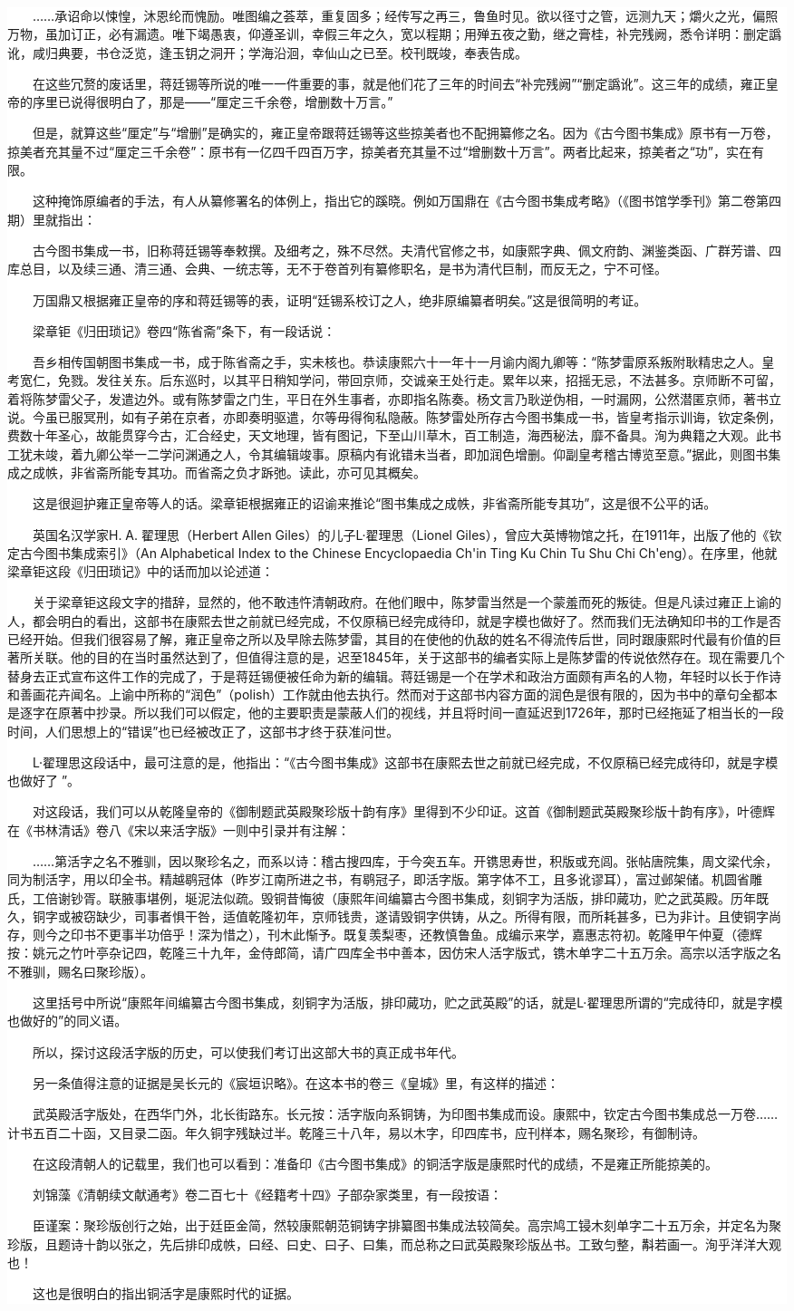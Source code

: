 　　……承诏命以悚惶，沐恩纶而愧励。唯图编之荟萃，重复固多；经传写之再三，鲁鱼时见。欲以径寸之管，远测九天；爝火之光，偏照万物，虽加订正，必有漏遗。唯下竭愚衷，仰遵圣训，幸假三年之久，宽以程期；用殚五夜之勤，继之膏桂，补完残阙，悉令详明：删定譌讹，咸归典要，书仓泛览，逢玉钥之洞开；学海沿洄，幸仙山之已至。校刊既竣，奉表告成。

　　在这些冗赘的废话里，蒋廷锡等所说的唯一一件重要的事，就是他们花了三年的时间去“补完残阙”“删定譌讹”。这三年的成绩，雍正皇帝的序里已说得很明白了，那是——“厘定三千余卷，增删数十万言。”

　　但是，就算这些“厘定”与“增删”是确实的，雍正皇帝跟蒋廷锡等这些掠美者也不配拥纂修之名。因为《古今图书集成》原书有一万卷，掠美者充其量不过“厘定三千余卷”：原书有一亿四千四百万字，掠美者充其量不过“增删数十万言”。两者比起来，掠美者之“功”，实在有限。

　　这种掩饰原编者的手法，有人从纂修署名的体例上，指出它的蹊晓。例如万国鼎在《古今图书集成考略》（《图书馆学季刊》第二卷第四期）里就指出：

　　古今图书集成一书，旧称蒋廷锡等奉敕撰。及细考之，殊不尽然。夫清代官修之书，如康熙字典、佩文府韵、渊鉴类函、广群芳谱、四库总目，以及续三通、清三通、会典、一统志等，无不于卷首列有纂修职名，是书为清代巨制，而反无之，宁不可怪。

　　万国鼎又根据雍正皇帝的序和蒋廷锡等的表，证明“廷锡系校订之人，绝非原编纂者明矣。”这是很简明的考证。

　　梁章钜《归田琐记》卷四“陈省斋”条下，有一段话说：

　　吾乡相传国朝图书集成一书，成于陈省斋之手，实未核也。恭读康熙六十一年十一月谕内阁九卿等：“陈梦雷原系叛附耿精忠之人。皇考宽仁，免戮。发往关东。后东巡时，以其平日稍知学问，带回京师，交诚亲王处行走。累年以来，招摇无忌，不法甚多。京师断不可留，着将陈梦雷父子，发遣边外。或有陈梦雷之门生，平日在外生事者，亦即指名陈奏。杨文言乃耿逆伪相，一时漏网，公然潜匿京师，著书立说。今虽已服冥刑，如有子弟在京者，亦即奏明驱遣，尔等毋得徇私隐蔽。陈梦雷处所存古今图书集成一书，皆皇考指示训诲，钦定条例，费数十年圣心，故能贯穿今古，汇合经史，天文地理，皆有图记，下至山川草木，百工制造，海西秘法，靡不备具。洵为典籍之大观。此书工犹未竣，着九卿公举一二学问渊通之人，令其编辑竣事。原稿内有讹错未当者，即加润色增删。仰副皇考稽古博览至意。”据此，则图书集成之成帙，非省斋所能专其功。而省斋之负才跅弛。读此，亦可见其概矣。

　　这是很迴护雍正皇帝等人的话。梁章钜根据雍正的诏谕来推论“图书集成之成帙，非省斋所能专其功”，这是很不公平的话。

　　英国名汉学家H. A. 翟理思（Herbert Allen Giles）的儿子L·翟理思（Lionel Giles），曾应大英博物馆之托，在1911年，出版了他的《钦定古今图书集成索引》（An Alphabetical Index to the Chinese Encyclopaedia Ch'in Ting Ku Chin Tu Shu Chi Ch'eng）。在序里，他就梁章钜这段《归田琐记》中的话而加以论述道：

　　关于梁章钜这段文字的措辞，显然的，他不敢违忤清朝政府。在他们眼中，陈梦雷当然是一个蒙羞而死的叛徒。但是凡读过雍正上谕的人，都会明白的看出，这部书在康熙去世之前就已经完成，不仅原稿已经完成待印，就是字模也做好了。然而我们无法确知印书的工作是否已经开始。但我们很容易了解，雍正皇帝之所以及早除去陈梦雷，其目的在使他的仇敌的姓名不得流传后世，同时跟康熙时代最有价值的巨著所关联。他的目的在当时虽然达到了，但值得注意的是，迟至1845年，关于这部书的编者实际上是陈梦雷的传说依然存在。现在需要几个替身去正式宣布这件工作的完成了，于是蒋廷锡便被任命为新的编辑。蒋廷锡是一个在学术和政治方面颇有声名的人物，年轻时以长于作诗和善画花卉闻名。上谕中所称的“润色”（polish）工作就由他去执行。然而对于这部书内容方面的润色是很有限的，因为书中的章句全都本是逐字在原著中抄录。所以我们可以假定，他的主要职责是蒙蔽人们的视线，并且将时间一直延迟到1726年，那时已经拖延了相当长的一段时间，人们思想上的“错误”也已经被改正了，这部书才终于获准问世。

　　L·翟理思这段话中，最可注意的是，他指出：“《古今图书集成》这部书在康熙去世之前就已经完成，不仅原稿已经完成待印，就是字模也做好了 ”。

　　对这段话，我们可以从乾隆皇帝的《御制题武英殿聚珍版十韵有序》里得到不少印证。这首《御制题武英殿聚珍版十韵有序》，叶德辉在《书林清话》卷八《宋以来活字版》一则中引录并有注解：

　　……第活字之名不雅驯，因以聚珍名之，而系以诗：稽古搜四库，于今突五车。开镌思寿世，积版或充闾。张帖唐院集，周文梁代余，同为制活字，用以印全书。精越鹖冠体（昨岁江南所进之书，有鹖冠子，即活字版。第字体不工，且多讹谬耳），富过邺架储。机圆省雕氏，工倍谢钞胥。联腋事堪例，埏泥法似疏。毁铜昔悔彼（康熙年间编纂古今图书集成，刻铜字为活版，排印蕆功，贮之武英殿。历年既久，铜字或被窃缺少，司事者惧干咎，适值乾隆初年，京师钱贵，遂请毁铜字供铸，从之。所得有限，而所耗甚多，已为非计。且使铜字尚存，则今之印书不更事半功倍乎！深为惜之），刊木此惭予。既复羡梨枣，还教慎鲁鱼。成编示来学，嘉惠志符初。乾隆甲午仲夏（德辉按：姚元之竹叶亭杂记四，乾隆三十九年，金侍郎简，请广四库全书中善本，因仿宋人活字版式，镌木单字二十五万余。高宗以活字版之名不雅驯，赐名曰聚珍版）。

　　这里括号中所说“康熙年间编纂古今图书集成，刻铜字为活版，排印蕆功，贮之武英殿”的话，就是L·翟理思所谓的“完成待印，就是字模也做好的”的同义语。

　　所以，探讨这段活字版的历史，可以使我们考订出这部大书的真正成书年代。

　　另一条值得注意的证据是吴长元的《宸垣识略》。在这本书的卷三《皇城》里，有这样的描述：

　　武英殿活字版处，在西华门外，北长街路东。长元按：活字版向系铜铸，为印图书集成而设。康熙中，钦定古今图书集成总一万卷……计书五百二十函，又目录二函。年久铜字残缺过半。乾隆三十八年，易以木字，印四库书，应刊样本，赐名聚珍，有御制诗。

　　在这段清朝人的记载里，我们也可以看到：准备印《古今图书集成》的铜活字版是康熙时代的成绩，不是雍正所能掠美的。

　　刘锦藻《清朝续文献通考》卷二百七十《经籍考十四》子部杂家类里，有一段按语：

　　臣谨案：聚珍版创行之始，出于廷臣金简，然较康熙朝范铜铸字排纂图书集成法较简矣。高宗鸠工锓木刻单字二十五万余，并定名为聚珍版，且题诗十韵以张之，先后排印成帙，曰经、曰史、曰子、曰集，而总称之曰武英殿聚珍版丛书。工致匀整，斠若画一。洵乎洋洋大观也！

　　这也是很明白的指出铜活字是康熙时代的证据。

